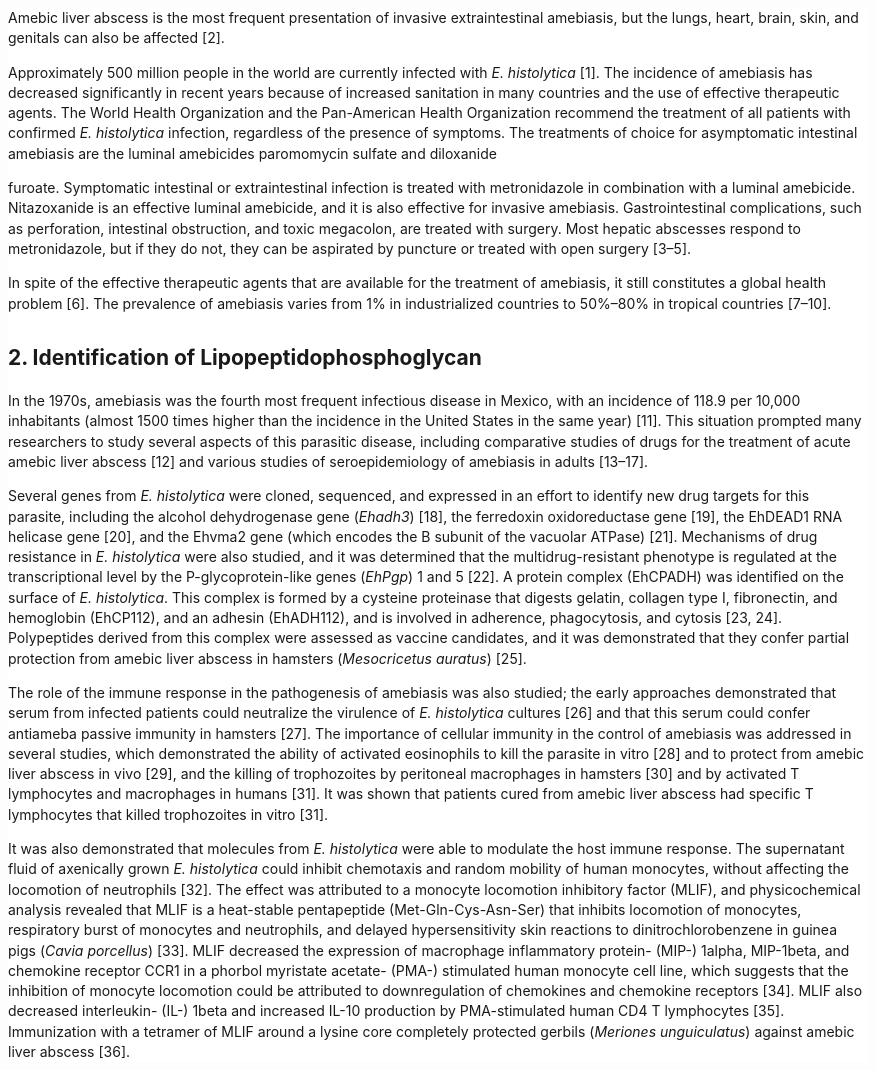 Amebic liver abscess is the most frequent presentation of invasive extraintestinal amebiasis, but the lungs, heart, brain, skin, and genitals can also be affected [2].

Approximately 500 million people in the world are currently infected with *E. histolytica* [1]. The incidence of amebiasis has decreased significantly in recent years because of increased sanitation in many countries and the use of effective therapeutic agents. The World Health Organization and the Pan-American Health Organization recommend the treatment of all patients with confirmed *E. histolytica* infection, regardless of the presence of symptoms. The treatments of choice for asymptomatic intestinal amebiasis are the luminal amebicides paromomycin sulfate and diloxanide

furoate. Symptomatic intestinal or extraintestinal infection is treated with metronidazole in combination with a luminal amebicide. Nitazoxanide is an effective luminal amebicide, and it is also effective for invasive amebiasis. Gastrointestinal complications, such as perforation, intestinal obstruction, and toxic megacolon, are treated with surgery. Most hepatic abscesses respond to metronidazole, but if they do not, they can be aspirated by puncture or treated with open surgery [3–5].

In spite of the effective therapeutic agents that are available for the treatment of amebiasis, it still constitutes a global health problem [6]. The prevalence of amebiasis varies from 1% in industrialized countries to 50%–80% in tropical countries [7–10].

## 2. Identification of Lipopeptidophosphoglycan

In the 1970s, amebiasis was the fourth most frequent infectious disease in Mexico, with an incidence of 118.9 per 10,000 inhabitants (almost 1500 times higher than the incidence in the United States in the same year) [11]. This situation prompted many researchers to study several aspects of this parasitic disease, including comparative studies of drugs for the treatment of acute amebic liver abscess [12] and various studies of seroepidemiology of amebiasis in adults [13–17].

Several genes from *E. histolytica* were cloned, sequenced, and expressed in an effort to identify new drug targets for this parasite, including the alcohol dehydrogenase gene (*Ehadh3*) [18], the ferredoxin oxidoreductase gene [19], the EhDEAD1 RNA helicase gene [20], and the Ehvma2 gene (which encodes the B subunit of the vacuolar ATPase) [21]. Mechanisms of drug resistance in *E. histolytica* were also studied, and it was determined that the multidrug-resistant phenotype is regulated at the transcriptional level by the P-glycoprotein-like genes (*EhPgp*) 1 and 5 [22]. A protein complex (EhCPADH) was identified on the surface of *E. histolytica*. This complex is formed by a cysteine proteinase that digests gelatin, collagen type I, fibronectin, and hemoglobin (EhCP112), and an adhesin (EhADH112), and is involved in adherence, phagocytosis, and cytosis [23, 24]. Polypeptides derived from this complex were assessed as vaccine candidates, and it was demonstrated that they confer partial protection from amebic liver abscess in hamsters (*Mesocricetus auratus*) [25].

The role of the immune response in the pathogenesis of amebiasis was also studied; the early approaches demonstrated that serum from infected patients could neutralize the virulence of *E. histolytica* cultures [26] and that this serum could confer antiameba passive immunity in hamsters [27]. The importance of cellular immunity in the control of amebiasis was addressed in several studies, which demonstrated the ability of activated eosinophils to kill the parasite in vitro [28] and to protect from amebic liver abscess in vivo [29], and the killing of trophozoites by peritoneal macrophages in hamsters [30] and by activated T lymphocytes and macrophages in humans [31]. It was shown that patients cured from amebic liver abscess had specific T lymphocytes that killed trophozoites in vitro [31].

It was also demonstrated that molecules from *E. histolytica* were able to modulate the host immune response. The supernatant fluid of axenically grown *E. histolytica* could inhibit chemotaxis and random mobility of human monocytes, without affecting the locomotion of neutrophils [32]. The effect was attributed to a monocyte locomotion inhibitory factor (MLIF), and physicochemical analysis revealed that MLIF is a heat-stable pentapeptide (Met-Gln-Cys-Asn-Ser) that inhibits locomotion of monocytes, respiratory burst of monocytes and neutrophils, and delayed hypersensitivity skin reactions to dinitrochlorobenzene in guinea pigs (*Cavia porcellus*) [33]. MLIF decreased the expression of macrophage inflammatory protein- (MIP-) 1alpha, MIP-1beta, and chemokine receptor CCR1 in a phorbol myristate acetate- (PMA-) stimulated human monocyte cell line, which suggests that the inhibition of monocyte locomotion could be attributed to downregulation of chemokines and chemokine receptors [34]. MLIF also decreased interleukin- (IL-) 1beta and increased IL-10 production by PMA-stimulated human CD4 T lymphocytes [35]. Immunization with a tetramer of MLIF around a lysine core completely protected gerbils (*Meriones unguiculatus*) against amebic liver abscess [36].
